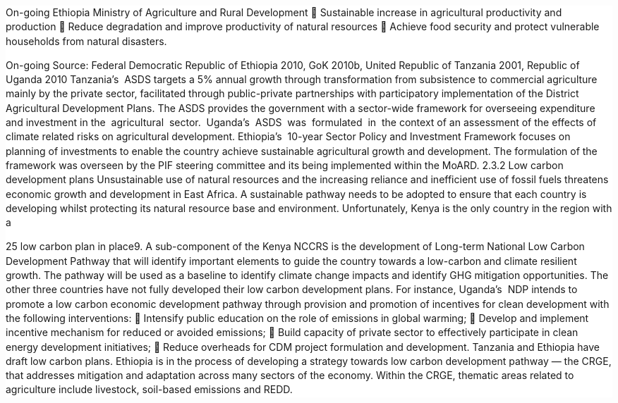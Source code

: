 On-going
Ethiopia
Ministry of
Agriculture and
Rural
Development
 Sustainable increase in agricultural
productivity and production
 Reduce degradation and improve
productivity of natural resources
 Achieve food security and protect
vulnerable households from natural
disasters.

On-going
Source: Federal Democratic Republic of Ethiopia 2010, GoK 2010b, United Republic of Tanzania 2001, Republic of Uganda 2010
Tanzania’s  ASDS targets a 5% annual growth through transformation from subsistence to
commercial agriculture mainly by the private sector, facilitated through public-private
partnerships with participatory implementation of the District Agricultural Development
Plans. The ASDS provides the government with a sector-wide framework for overseeing
expenditure and investment in the  agricultural  sector.  Uganda’s  ASDS  was  formulated  in  the
context of an assessment of the effects of climate related risks on agricultural development.
Ethiopia’s  10-year Sector Policy and Investment Framework focuses on planning of
investments to enable the country achieve sustainable agricultural growth and development.
The formulation of the framework was overseen by the PIF steering committee and its being
implemented within the MoARD.
2.3.2 Low carbon development plans
Unsustainable use of natural resources and the increasing reliance and inefficient use of fossil
fuels threatens economic growth and development in East Africa. A sustainable pathway
needs to be adopted to ensure that each country is developing whilst protecting its natural
resource base and environment. Unfortunately, Kenya is the only country in the region with a

25
low carbon plan in place9. A sub-component of the Kenya NCCRS is the development of
Long-term National Low Carbon Development Pathway that will identify important elements
to guide the country towards a low-carbon and climate resilient growth. The pathway will be
used as a baseline to identify climate change impacts and identify GHG mitigation
opportunities.
The other three countries have not fully developed their low carbon development plans. For
instance, Uganda’s  NDP intends to promote a low carbon economic development pathway
through provision and promotion of incentives for clean development with the following
interventions:

Intensify public education on the role of emissions in global warming;

Develop and implement incentive mechanism for reduced or avoided emissions;

Build capacity of private sector to effectively participate in clean energy development
initiatives;

Reduce overheads for CDM project formulation and development.
Tanzania and Ethiopia have draft low carbon plans. Ethiopia is in the process of developing a
strategy towards low carbon development pathway — the CRGE, that addresses mitigation
and adaptation across many sectors of the economy. Within the CRGE, thematic areas related
to agriculture include livestock, soil-based emissions and REDD.
